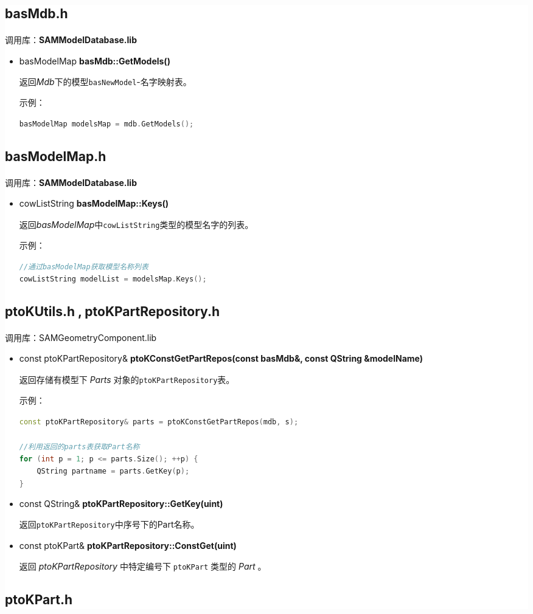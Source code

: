 ## basMdb.h

调用库：**SAMModelDatabase.lib**

- basModelMap **basMdb::GetModels()**

    返回*Mdb*下的模型`basNewModel`-名字映射表。

    示例：

    ```cpp
    basModelMap modelsMap = mdb.GetModels();
    ```

## basModelMap.h

调用库：**SAMModelDatabase.lib**

- cowListString **basModelMap::Keys()**

    返回*basModelMap*中`cowListString`类型的模型名字的列表。

    示例：

    ```cpp
    //通过basModelMap获取模型名称列表
    cowListString modelList = modelsMap.Keys();
    ```

## ptoKUtils.h , ptoKPartRepository.h

调用库：SAMGeometryComponent.lib

- const ptoKPartRepository& **ptoKConstGetPartRepos(const basMdb&, const QString &modelName)**

    返回存储有模型下 *Parts* 对象的`ptoKPartRepository`表。

    示例：

    ```cpp
    const ptoKPartRepository& parts = ptoKConstGetPartRepos(mdb, s);

    //利用返回的parts表获取Part名称
    for (int p = 1; p <= parts.Size(); ++p) {
	    QString partname = parts.GetKey(p);
    }
    ```

- const QString& **ptoKPartRepository::GetKey(uint)**

    返回`ptoKPartRepository`中序号下的Part名称。

- const ptoKPart& **ptoKPartRepository::ConstGet(uint)**

    返回 *ptoKPartRepository* 中特定编号下 `ptoKPart` 类型的 *Part* 。

## ptoKPart.h
